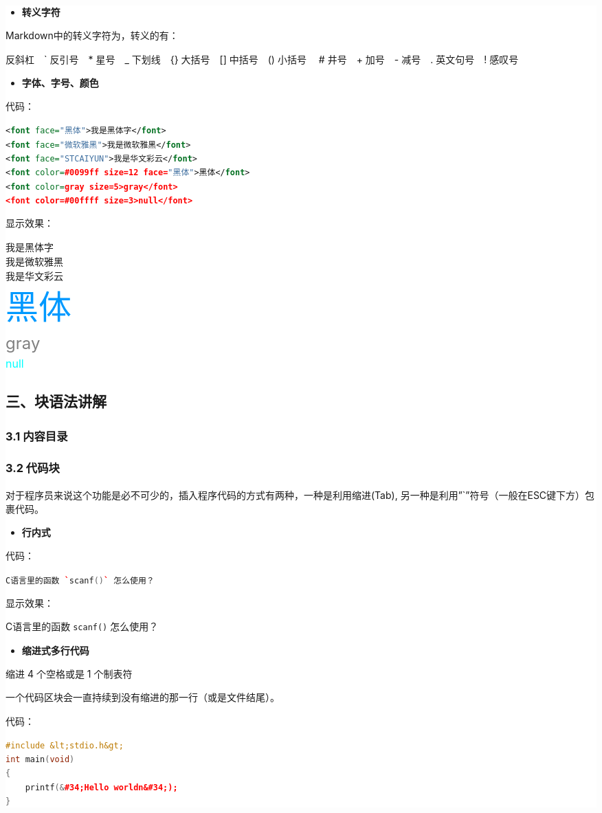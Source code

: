- **转义字符**

Markdown中的转义字符为，转义的有：

 反斜杠 ` 反引号 * 星号 _ 下划线 {} 大括号 [] 中括号 () 小括号  # 井号 + 加号 - 减号 . 英文句号 ! 感叹号

- **字体、字号、颜色**

代码：

```xml
<font face="黑体">我是黑体字</font>
<font face="微软雅黑">我是微软雅黑</font>
<font face="STCAIYUN">我是华文彩云</font>
<font color=#0099ff size=12 face="黑体">黑体</font>
<font color=gray size=5>gray</font>
<font color=#00ffff size=3>null</font>
```

显示效果：

<font face="黑体">我是黑体字</font>  
<font face="微软雅黑">我是微软雅黑</font>  
<font face="STCAIYUN">我是华文彩云</font>  
<font color=#0099ff size=12 face="黑体">黑体</font>  
<font color=gray size=5>gray</font>  
<font color=#00ffff size=3>null</font>

## 三、块语法讲解

### 3.1 内容目录

### 3.2 代码块

对于程序员来说这个功能是必不可少的，插入程序代码的方式有两种，一种是利用缩进(Tab), 另一种是利用”`”符号（一般在ESC键下方）包裹代码。

- **行内式**

代码：

```cpp
C语言里的函数 `scanf()` 怎么使用？
```

显示效果：

C语言里的函数 `scanf()` 怎么使用？

- **缩进式多行代码**

缩进 4 个空格或是 1 个制表符

一个代码区块会一直持续到没有缩进的那一行（或是文件结尾）。

代码：

```cpp
#include &lt;stdio.h&gt;
int main(void)
{
    printf(&#34;Hello worldn&#34;);
}
```

